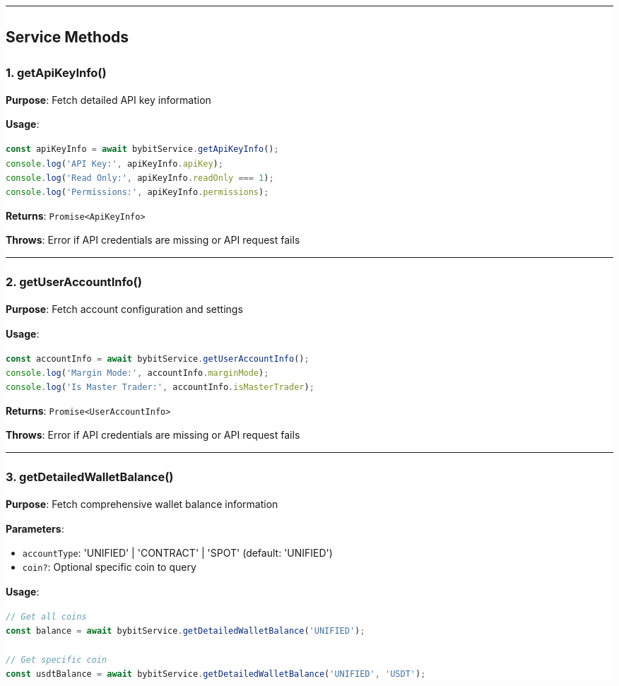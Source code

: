 
---

## Service Methods

### 1. getApiKeyInfo()

**Purpose**: Fetch detailed API key information

**Usage**:
```typescript
const apiKeyInfo = await bybitService.getApiKeyInfo();
console.log('API Key:', apiKeyInfo.apiKey);
console.log('Read Only:', apiKeyInfo.readOnly === 1);
console.log('Permissions:', apiKeyInfo.permissions);
```

**Returns**: `Promise<ApiKeyInfo>`

**Throws**: Error if API credentials are missing or API request fails

---

### 2. getUserAccountInfo()

**Purpose**: Fetch account configuration and settings

**Usage**:
```typescript
const accountInfo = await bybitService.getUserAccountInfo();
console.log('Margin Mode:', accountInfo.marginMode);
console.log('Is Master Trader:', accountInfo.isMasterTrader);
```

**Returns**: `Promise<UserAccountInfo>`

**Throws**: Error if API credentials are missing or API request fails

---

### 3. getDetailedWalletBalance()

**Purpose**: Fetch comprehensive wallet balance information

**Parameters**:
- `accountType`: 'UNIFIED' | 'CONTRACT' | 'SPOT' (default: 'UNIFIED')
- `coin?`: Optional specific coin to query

**Usage**:
```typescript
// Get all coins
const balance = await bybitService.getDetailedWalletBalance('UNIFIED');

// Get specific coin
const usdtBalance = await bybitService.getDetailedWalletBalance('UNIFIED', 'USDT');
```
